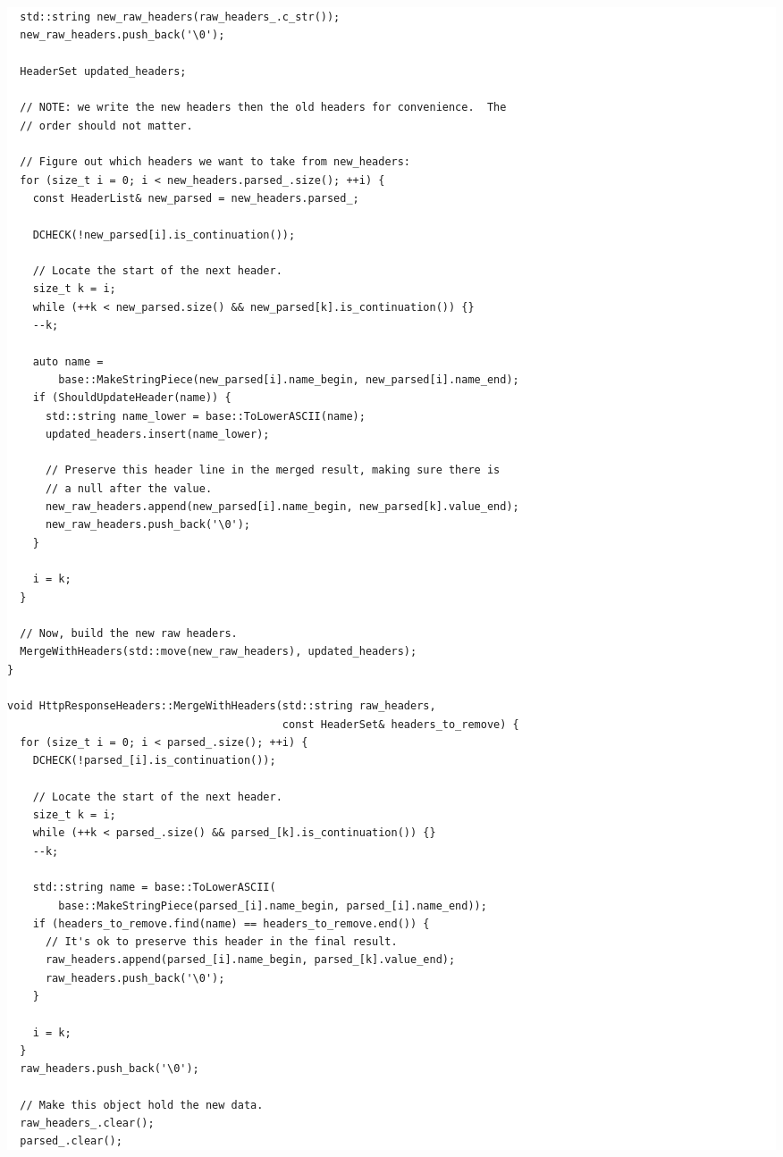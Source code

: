 ```
  std::string new_raw_headers(raw_headers_.c_str());
  new_raw_headers.push_back('\0');

  HeaderSet updated_headers;

  // NOTE: we write the new headers then the old headers for convenience.  The
  // order should not matter.

  // Figure out which headers we want to take from new_headers:
  for (size_t i = 0; i < new_headers.parsed_.size(); ++i) {
    const HeaderList& new_parsed = new_headers.parsed_;

    DCHECK(!new_parsed[i].is_continuation());

    // Locate the start of the next header.
    size_t k = i;
    while (++k < new_parsed.size() && new_parsed[k].is_continuation()) {}
    --k;

    auto name =
        base::MakeStringPiece(new_parsed[i].name_begin, new_parsed[i].name_end);
    if (ShouldUpdateHeader(name)) {
      std::string name_lower = base::ToLowerASCII(name);
      updated_headers.insert(name_lower);

      // Preserve this header line in the merged result, making sure there is
      // a null after the value.
      new_raw_headers.append(new_parsed[i].name_begin, new_parsed[k].value_end);
      new_raw_headers.push_back('\0');
    }

    i = k;
  }

  // Now, build the new raw headers.
  MergeWithHeaders(std::move(new_raw_headers), updated_headers);
}

void HttpResponseHeaders::MergeWithHeaders(std::string raw_headers,
                                           const HeaderSet& headers_to_remove) {
  for (size_t i = 0; i < parsed_.size(); ++i) {
    DCHECK(!parsed_[i].is_continuation());

    // Locate the start of the next header.
    size_t k = i;
    while (++k < parsed_.size() && parsed_[k].is_continuation()) {}
    --k;

    std::string name = base::ToLowerASCII(
        base::MakeStringPiece(parsed_[i].name_begin, parsed_[i].name_end));
    if (headers_to_remove.find(name) == headers_to_remove.end()) {
      // It's ok to preserve this header in the final result.
      raw_headers.append(parsed_[i].name_begin, parsed_[k].value_end);
      raw_headers.push_back('\0');
    }

    i = k;
  }
  raw_headers.push_back('\0');

  // Make this object hold the new data.
  raw_headers_.clear();
  parsed_.clear();
```